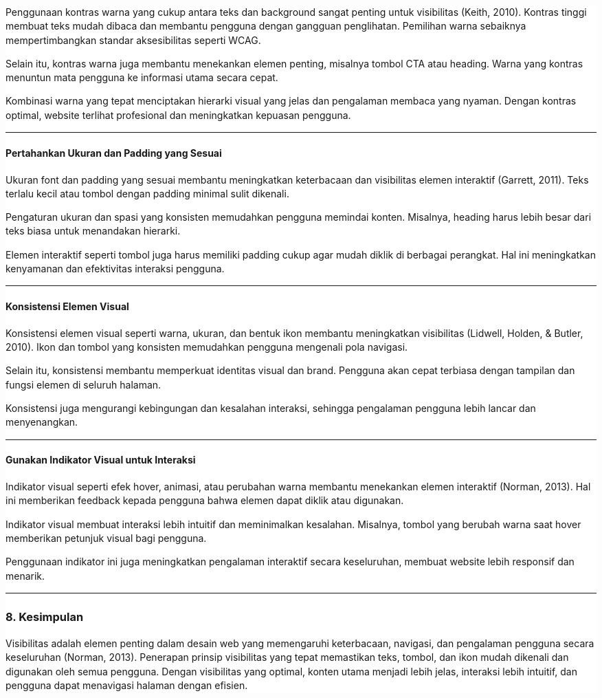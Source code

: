 Penggunaan kontras warna yang cukup antara teks dan background sangat penting untuk visibilitas (Keith, 2010). Kontras tinggi membuat teks mudah dibaca dan membantu pengguna dengan gangguan penglihatan. Pemilihan warna sebaiknya mempertimbangkan standar aksesibilitas seperti WCAG.

Selain itu, kontras warna juga membantu menekankan elemen penting, misalnya tombol CTA atau heading. Warna yang kontras menuntun mata pengguna ke informasi utama secara cepat.

Kombinasi warna yang tepat menciptakan hierarki visual yang jelas dan pengalaman membaca yang nyaman. Dengan kontras optimal, website terlihat profesional dan meningkatkan kepuasan pengguna.

---

#### Pertahankan Ukuran dan Padding yang Sesuai

Ukuran font dan padding yang sesuai membantu meningkatkan keterbacaan dan visibilitas elemen interaktif (Garrett, 2011). Teks terlalu kecil atau tombol dengan padding minimal sulit dikenali.

Pengaturan ukuran dan spasi yang konsisten memudahkan pengguna memindai konten. Misalnya, heading harus lebih besar dari teks biasa untuk menandakan hierarki.

Elemen interaktif seperti tombol juga harus memiliki padding cukup agar mudah diklik di berbagai perangkat. Hal ini meningkatkan kenyamanan dan efektivitas interaksi pengguna.

---

#### Konsistensi Elemen Visual

Konsistensi elemen visual seperti warna, ukuran, dan bentuk ikon membantu meningkatkan visibilitas (Lidwell, Holden, & Butler, 2010). Ikon dan tombol yang konsisten memudahkan pengguna mengenali pola navigasi.

Selain itu, konsistensi membantu memperkuat identitas visual dan brand. Pengguna akan cepat terbiasa dengan tampilan dan fungsi elemen di seluruh halaman.

Konsistensi juga mengurangi kebingungan dan kesalahan interaksi, sehingga pengalaman pengguna lebih lancar dan menyenangkan.

---

#### Gunakan Indikator Visual untuk Interaksi

Indikator visual seperti efek hover, animasi, atau perubahan warna membantu menekankan elemen interaktif (Norman, 2013). Hal ini memberikan feedback kepada pengguna bahwa elemen dapat diklik atau digunakan.

Indikator visual membuat interaksi lebih intuitif dan meminimalkan kesalahan. Misalnya, tombol yang berubah warna saat hover memberikan petunjuk visual bagi pengguna.

Penggunaan indikator ini juga meningkatkan pengalaman interaktif secara keseluruhan, membuat website lebih responsif dan menarik.

---

### 8. Kesimpulan

Visibilitas adalah elemen penting dalam desain web yang memengaruhi keterbacaan, navigasi, dan pengalaman pengguna secara keseluruhan (Norman, 2013). Penerapan prinsip visibilitas yang tepat memastikan teks, tombol, dan ikon mudah dikenali dan digunakan oleh semua pengguna. Dengan visibilitas yang optimal, konten utama menjadi lebih jelas, interaksi lebih intuitif, dan pengguna dapat menavigasi halaman dengan efisien.
